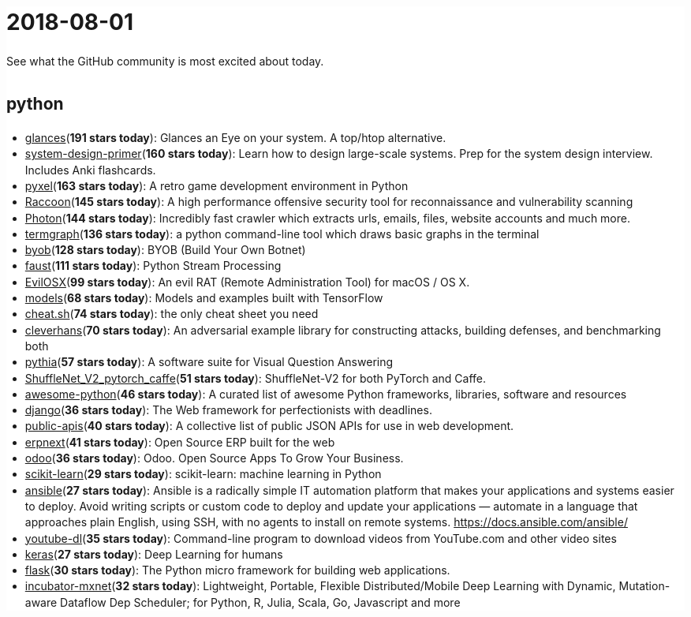 # 2018-08-01
See what the GitHub community is most excited about today.

## python
* [glances](https://github.com/nicolargo/glances)(**191 stars today**): Glances an Eye on your system. A top/htop alternative.
* [system-design-primer](https://github.com/donnemartin/system-design-primer)(**160 stars today**): Learn how to design large-scale systems. Prep for the system design interview. Includes Anki flashcards.
* [pyxel](https://github.com/kitao/pyxel)(**163 stars today**): A retro game development environment in Python
* [Raccoon](https://github.com/evyatarmeged/Raccoon)(**145 stars today**): A high performance offensive security tool for reconnaissance and vulnerability scanning
* [Photon](https://github.com/s0md3v/Photon)(**144 stars today**): Incredibly fast crawler which extracts urls, emails, files, website accounts and much more.
* [termgraph](https://github.com/mkaz/termgraph)(**136 stars today**): a python command-line tool which draws basic graphs in the terminal
* [byob](https://github.com/colental/byob)(**128 stars today**): BYOB (Build Your Own Botnet)
* [faust](https://github.com/robinhood/faust)(**111 stars today**): Python Stream Processing
* [EvilOSX](https://github.com/Marten4n6/EvilOSX)(**99 stars today**): An evil RAT (Remote Administration Tool) for macOS / OS X.
* [models](https://github.com/tensorflow/models)(**68 stars today**): Models and examples built with TensorFlow
* [cheat.sh](https://github.com/chubin/cheat.sh)(**74 stars today**): the only cheat sheet you need
* [cleverhans](https://github.com/tensorflow/cleverhans)(**70 stars today**): An adversarial example library for constructing attacks, building defenses, and benchmarking both
* [pythia](https://github.com/facebookresearch/pythia)(**57 stars today**): A software suite for Visual Question Answering
* [ShuffleNet_V2_pytorch_caffe](https://github.com/miaow1988/ShuffleNet_V2_pytorch_caffe)(**51 stars today**): ShuffleNet-V2 for both PyTorch and Caffe.
* [awesome-python](https://github.com/vinta/awesome-python)(**46 stars today**): A curated list of awesome Python frameworks, libraries, software and resources
* [django](https://github.com/django/django)(**36 stars today**): The Web framework for perfectionists with deadlines.
* [public-apis](https://github.com/toddmotto/public-apis)(**40 stars today**): A collective list of public JSON APIs for use in web development.
* [erpnext](https://github.com/frappe/erpnext)(**41 stars today**): Open Source ERP built for the web
* [odoo](https://github.com/odoo/odoo)(**36 stars today**): Odoo. Open Source Apps To Grow Your Business.
* [scikit-learn](https://github.com/scikit-learn/scikit-learn)(**29 stars today**): scikit-learn: machine learning in Python
* [ansible](https://github.com/ansible/ansible)(**27 stars today**): Ansible is a radically simple IT automation platform that makes your applications and systems easier to deploy. Avoid writing scripts or custom code to deploy and update your applications — automate in a language that approaches plain English, using SSH, with no agents to install on remote systems. https://docs.ansible.com/ansible/
* [youtube-dl](https://github.com/rg3/youtube-dl)(**35 stars today**): Command-line program to download videos from YouTube.com and other video sites
* [keras](https://github.com/keras-team/keras)(**27 stars today**): Deep Learning for humans
* [flask](https://github.com/pallets/flask)(**30 stars today**): The Python micro framework for building web applications.
* [incubator-mxnet](https://github.com/apache/incubator-mxnet)(**32 stars today**): Lightweight, Portable, Flexible Distributed/Mobile Deep Learning with Dynamic, Mutation-aware Dataflow Dep Scheduler; for Python, R, Julia, Scala, Go, Javascript and more
